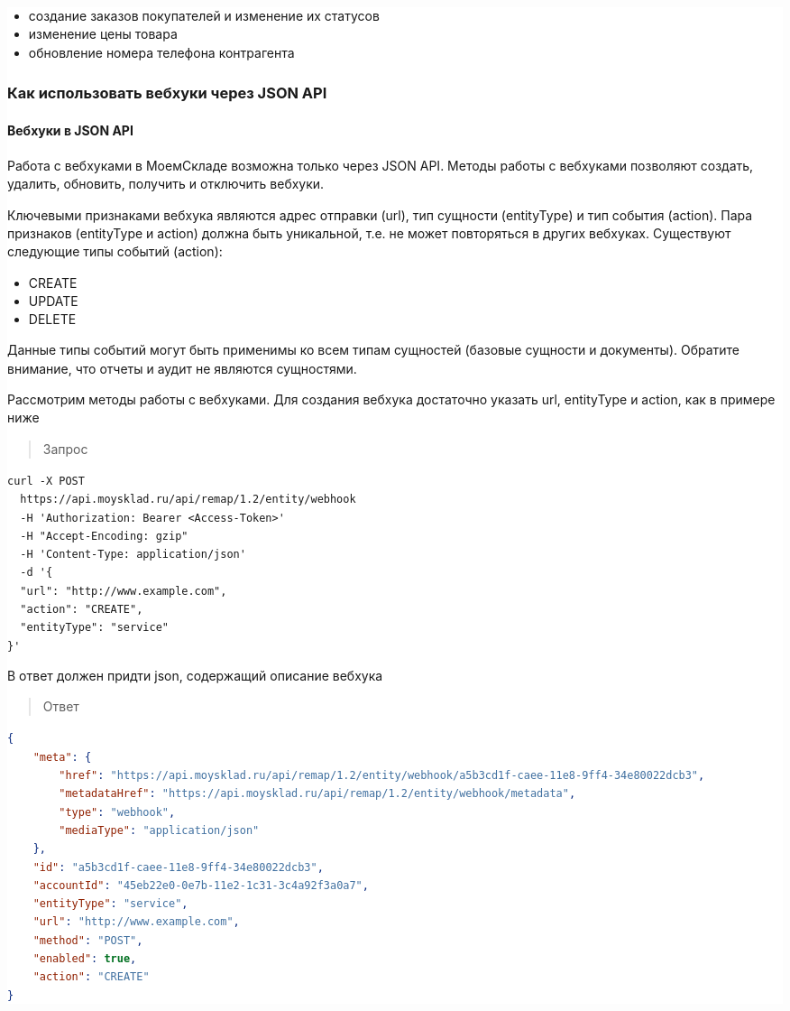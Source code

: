 * создание заказов покупателей и изменение их статусов
* изменение цены товара
* обновление номера телефона контрагента

### Как использовать вебхуки через JSON API
#### Вебхуки в JSON API
Работа с вебхуками в МоемСкладе возможна только через JSON API. Методы работы с вебхуками позволяют создать, удалить, обновить, получить и 
отключить вебхуки.

Ключевыми признаками вебхука являются адрес отправки (url), тип сущности (entityType) и тип события (action). Пара признаков (entityType и action) 
должна быть уникальной, т.е. не может повторяться в других вебхуках.
Существуют следующие типы событий (action):

* CREATE
* UPDATE
* DELETE

Данные типы событий могут быть применимы ко всем типам сущностей (базовые сущности и документы). Обратите внимание, что отчеты и аудит не являются 
сущностями.

Рассмотрим методы работы с вебхуками.
Для создания вебхука достаточно указать url, entityType и action, как в примере ниже

> Запрос

```shell
curl -X POST 
  https://api.moysklad.ru/api/remap/1.2/entity/webhook 
  -H 'Authorization: Bearer <Access-Token>' 
  -H "Accept-Encoding: gzip"
  -H 'Content-Type: application/json' 
  -d '{
  "url": "http://www.example.com",
  "action": "CREATE",
  "entityType": "service"
}'
```

В ответ должен придти json, содержащий описание вебхука

> Ответ

```json
{
    "meta": {
        "href": "https://api.moysklad.ru/api/remap/1.2/entity/webhook/a5b3cd1f-caee-11e8-9ff4-34e80022dcb3",
        "metadataHref": "https://api.moysklad.ru/api/remap/1.2/entity/webhook/metadata",
        "type": "webhook",
        "mediaType": "application/json"
    },
    "id": "a5b3cd1f-caee-11e8-9ff4-34e80022dcb3",
    "accountId": "45eb22e0-0e7b-11e2-1c31-3c4a92f3a0a7",
    "entityType": "service",
    "url": "http://www.example.com",
    "method": "POST",
    "enabled": true,
    "action": "CREATE"
}
```
